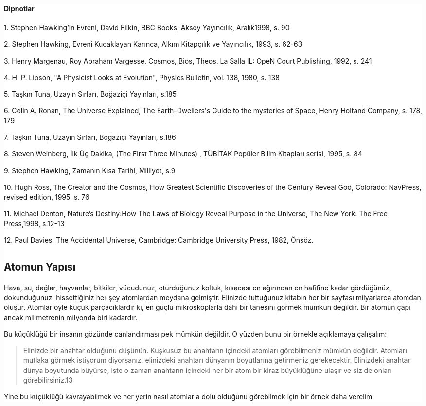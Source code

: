 


<div>

<h4>Dipnotlar</h4>

<p>1. Stephen Hawking’in Evreni, David Filkin, BBC Books, Aksoy Yayıncılık, Aralık1998, s. 90</p>

<p>2. Stephen Hawking, Evreni Kucaklayan Karınca, Alkım Kitapçılık ve Yayıncılık, 1993, s. 62-63</p>

<p>3. Henry Margenau, Roy Abraham Vargesse. Cosmos, Bios, Theos. La Salla IL: OpeN Court Publishing, 1992, s. 241</p>

<p>4. H. P. Lipson, "A Physicist Looks at Evolution", Physics Bulletin, vol. 138, 1980, s. 138</p>

<p>5. Taşkın Tuna, Uzayın Sırları, Boğaziçi Yayınları, s.185</p>

<p>6. Colin A. Ronan, The Universe Explained, The Earth-Dwellers's Guide to the mysteries of Space, Henry Holtand Company, s. 178, 179</p>

<p>7. Taşkın Tuna, Uzayın Sırları, Boğaziçi Yayınları, s.186</p>

<p>8. Steven Weinberg, İlk Üç Dakika, (The First Three Minutes) , TÜBİTAK Popüler Bilim Kitapları serisi, 1995, s. 84</p>

<p>9. Stephen Hawking, Zamanın Kısa Tarihi, Milliyet, s.9</p>

<p>10. Hugh Ross, The Creator and the Cosmos, How Greatest Scientific Discoveries of the Century Reveal God, Colorado: NavPress, revised edition, 1995, s. 76</p>

<p>11. Michael Denton, Nature’s Destiny:How The Laws of Biology Reveal Purpose in the Universe, The New York: The Free Press,1998, s.12-13</p>

<p>12. Paul Davies, The Accidental Universe, Cambridge: Cambridge University Press, 1982, Önsöz.</p>
</div>



<h2>Atomun Yapısı</h2>

<p>Hava, su, dağlar, hayvanlar, bitkiler, vücudunuz, oturduğunuz koltuk, kısacası en ağırından en hafifine kadar gördüğünüz, dokunduğunuz, hissettiğiniz her şey atomlardan meydana gelmiştir. Elinizde tuttuğunuz kitabın her bir sayfası milyarlarca atomdan oluşur. Atomlar öyle küçük parçacıklardır ki, en güçlü mikroskoplarla dahi bir tanesini görmek mümkün değildir. Bir atomun çapı ancak milimetrenin milyonda biri kadardır.</p>

<p>Bu küçüklüğü bir insanın gözünde canlandırması pek mümkün değildir. O yüzden bunu bir örnekle açıklamaya çalışalım:</p>

<blockquote>
<p>Elinizde bir anahtar olduğunu düşünün. Kuşkusuz bu anahtarın içindeki atomları görebilmeniz mümkün değildir. Atomları mutlaka görmek istiyorum diyorsanız, elinizdeki anahtarı dünyanın boyutlarına getirmeniz gerekecektir. Elinizdeki anahtar dünya boyutunda büyürse, işte o zaman anahtarın içindeki her bir atom bir kiraz büyüklüğüne ulaşır ve siz de onları görebilirsiniz.13</p>
</blockquote>

<p>Yine bu küçüklüğü kavrayabilmek ve her yerin nasıl atomlarla dolu olduğunu görebilmek için bir örnek daha verelim:</p>
